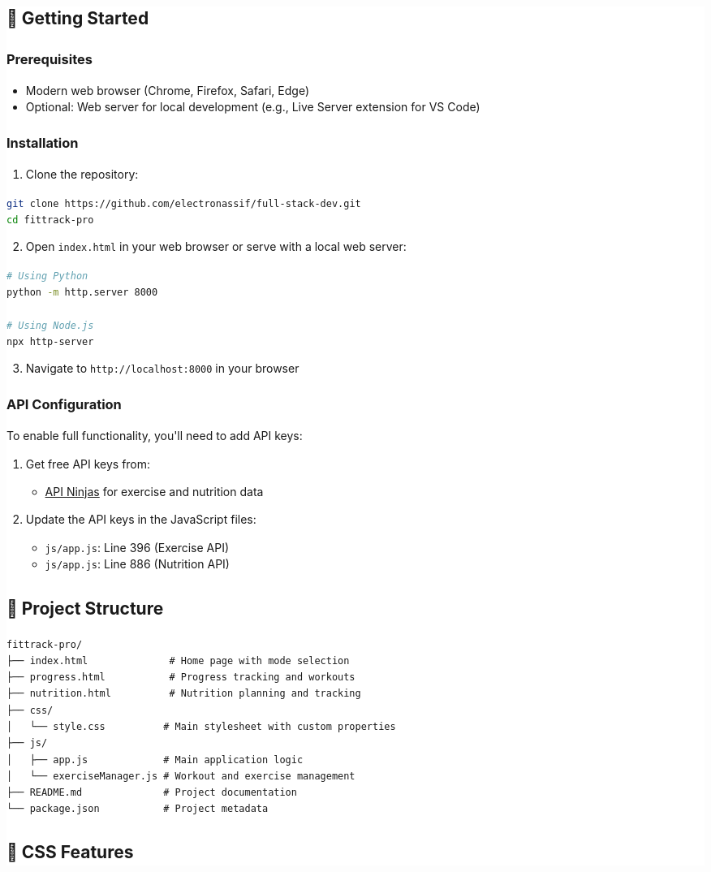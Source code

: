 ## 🚦 Getting Started

### Prerequisites
- Modern web browser (Chrome, Firefox, Safari, Edge)
- Optional: Web server for local development (e.g., Live Server extension for VS Code)

### Installation

1. Clone the repository:
```bash
git clone https://github.com/electronassif/full-stack-dev.git
cd fittrack-pro
```

2. Open `index.html` in your web browser or serve with a local web server:
```bash
# Using Python
python -m http.server 8000

# Using Node.js
npx http-server
```

3. Navigate to `http://localhost:8000` in your browser

### API Configuration

To enable full functionality, you'll need to add API keys:

1. Get free API keys from:
   - [API Ninjas](https://api-ninjas.com) for exercise and nutrition data

2. Update the API keys in the JavaScript files:
   - `js/app.js`: Line 396 (Exercise API)
   - `js/app.js`: Line 886 (Nutrition API)

## 📁 Project Structure

```
fittrack-pro/
├── index.html              # Home page with mode selection
├── progress.html           # Progress tracking and workouts
├── nutrition.html          # Nutrition planning and tracking
├── css/
│   └── style.css          # Main stylesheet with custom properties
├── js/
│   ├── app.js             # Main application logic
│   └── exerciseManager.js # Workout and exercise management
├── README.md              # Project documentation
└── package.json           # Project metadata
```

## 🎨 CSS Features

